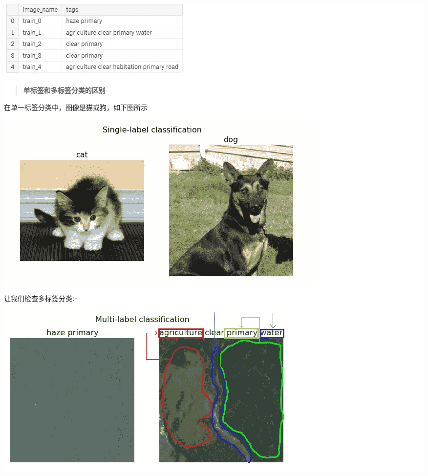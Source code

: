 ![](img/ef930a097373087515833cba30453fa8.png)

> **单标签和多标签分类的区别**

在单一标签分类中，图像是猫或狗，如下图所示

![](img/a7c6bb6fe897e7dfa14662721637d478.png)

让我们检查多标签分类:-

![](img/f1b237f7678a26f1ce084c2d654b5292.png)
